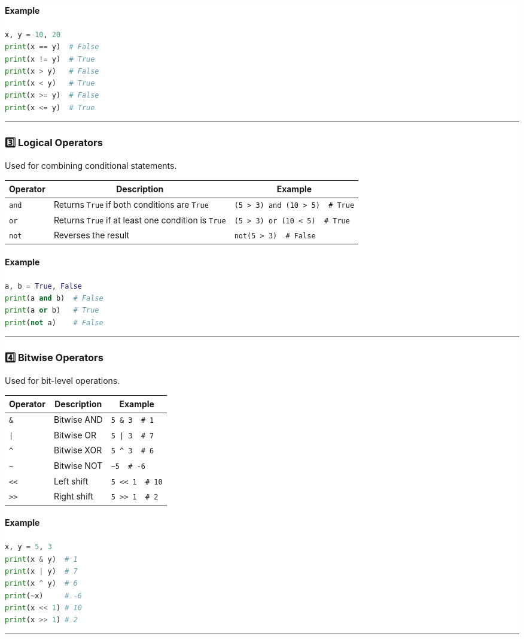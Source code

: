 #### **Example**
```python
x, y = 10, 20
print(x == y)  # False
print(x != y)  # True
print(x > y)   # False
print(x < y)   # True
print(x >= y)  # False
print(x <= y)  # True
```

---

### **3️⃣ Logical Operators**
Used for combining conditional statements.

| Operator | Description | Example |
|----------|------------|---------|
| `and` | Returns `True` if both conditions are `True` | `(5 > 3) and (10 > 5)  # True` |
| `or` | Returns `True` if at least one condition is `True` | `(5 > 3) or (10 < 5)  # True` |
| `not` | Reverses the result | `not(5 > 3)  # False` |

#### **Example**
```python
a, b = True, False
print(a and b)  # False
print(a or b)   # True
print(not a)    # False
```

---

### **4️⃣ Bitwise Operators**
Used for bit-level operations.

| Operator | Description | Example |
|----------|------------|---------|
| `&` | Bitwise AND | `5 & 3  # 1` |
| `\|` | Bitwise OR | `5 \| 3  # 7` |
| `^` | Bitwise XOR | `5 ^ 3  # 6` |
| `~` | Bitwise NOT | `~5  # -6` |
| `<<` | Left shift | `5 << 1  # 10` |
| `>>` | Right shift | `5 >> 1  # 2` |

#### **Example**
```python
x, y = 5, 3
print(x & y)  # 1
print(x | y)  # 7
print(x ^ y)  # 6
print(~x)     # -6
print(x << 1) # 10
print(x >> 1) # 2
```

---
